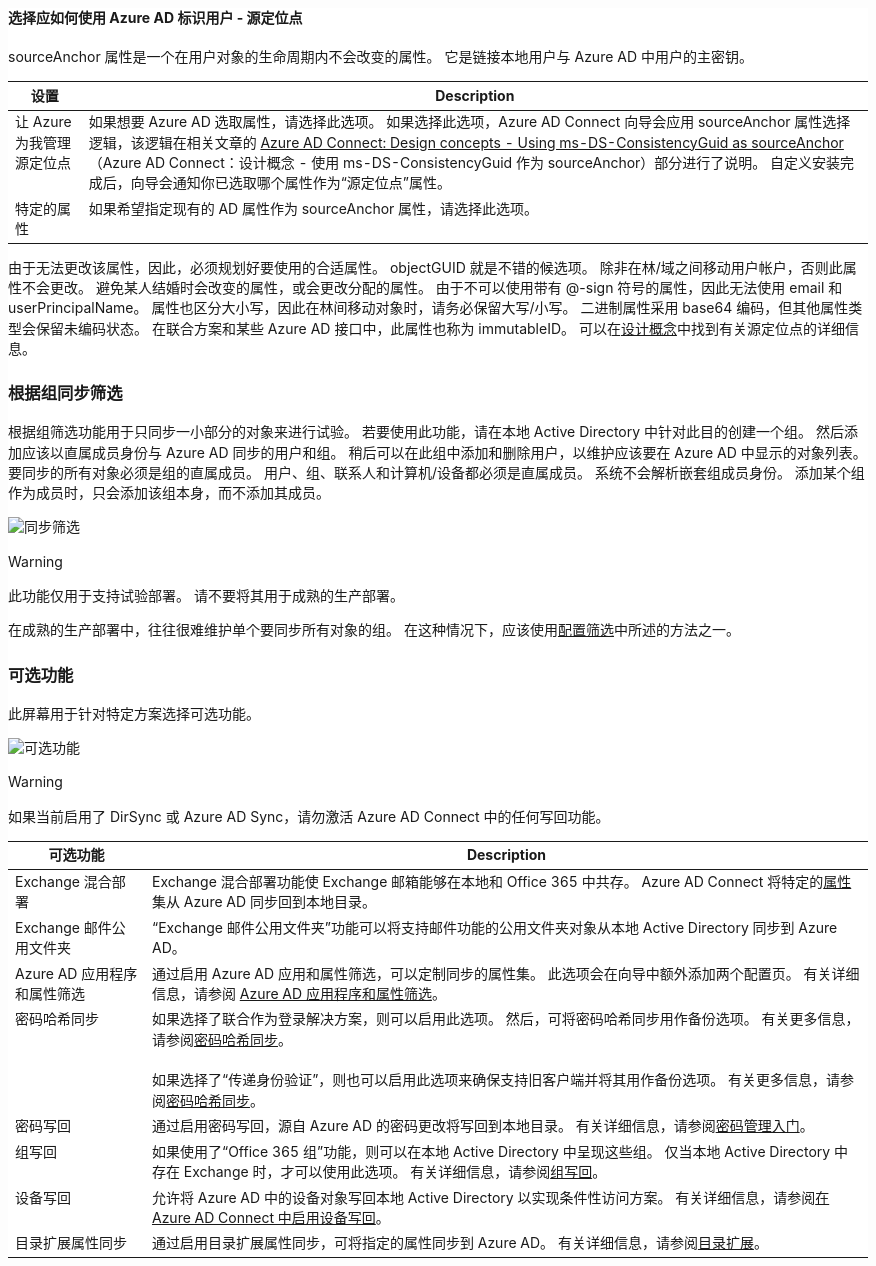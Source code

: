#### <a name="select-how-users-should-be-identified-with-azure-ad---source-anchor"></a>选择应如何使用 Azure AD 标识用户 - 源定位点
sourceAnchor 属性是一个在用户对象的生命周期内不会改变的属性。 它是链接本地用户与 Azure AD 中用户的主密钥。

| 设置 | Description |
| --- | --- |
| 让 Azure 为我管理源定位点 | 如果想要 Azure AD 选取属性，请选择此选项。 如果选择此选项，Azure AD Connect 向导会应用 sourceAnchor 属性选择逻辑，该逻辑在相关文章的 [Azure AD Connect: Design concepts - Using ms-DS-ConsistencyGuid as sourceAnchor](plan-connect-design-concepts.md#using-ms-ds-consistencyguid-as-sourceanchor)（Azure AD Connect：设计概念 - 使用 ms-DS-ConsistencyGuid 作为 sourceAnchor）部分进行了说明。 自定义安装完成后，向导会通知你已选取哪个属性作为“源定位点”属性。 |
| 特定的属性 | 如果希望指定现有的 AD 属性作为 sourceAnchor 属性，请选择此选项。 |

由于无法更改该属性，因此，必须规划好要使用的合适属性。 objectGUID 就是不错的候选项。 除非在林/域之间移动用户帐户，否则此属性不会更改。 避免某人结婚时会改变的属性，或会更改分配的属性。 由于不可以使用带有 @-sign 符号的属性，因此无法使用 email 和 userPrincipalName。 属性也区分大小写，因此在林间移动对象时，请务必保留大写/小写。 二进制属性采用 base64 编码，但其他属性类型会保留未编码状态。 在联合方案和某些 Azure AD 接口中，此属性也称为 immutableID。 可以在[设计概念](plan-connect-design-concepts.md#sourceanchor)中找到有关源定位点的详细信息。

### <a name="sync-filtering-based-on-groups"></a>根据组同步筛选
根据组筛选功能用于只同步一小部分的对象来进行试验。 若要使用此功能，请在本地 Active Directory 中针对此目的创建一个组。 然后添加应该以直属成员身份与 Azure AD 同步的用户和组。 稍后可以在此组中添加和删除用户，以维护应该要在 Azure AD 中显示的对象列表。 要同步的所有对象必须是组的直属成员。 用户、组、联系人和计算机/设备都必须是直属成员。 系统不会解析嵌套组成员身份。 添加某个组作为成员时，只会添加该组本身，而不添加其成员。

![同步筛选](./media/how-to-connect-install-custom/filter2.png)

> [!WARNING]
> 此功能仅用于支持试验部署。 请不要将其用于成熟的生产部署。
>
>

在成熟的生产部署中，往往很难维护单个要同步所有对象的组。 在这种情况下，应该使用[配置筛选](how-to-connect-sync-configure-filtering.md)中所述的方法之一。

### <a name="optional-features"></a>可选功能
此屏幕用于针对特定方案选择可选功能。

![可选功能](./media/how-to-connect-install-custom/optional2.png)

> [!WARNING]
> 如果当前启用了 DirSync 或 Azure AD Sync，请勿激活 Azure AD Connect 中的任何写回功能。
>
>

| 可选功能 | Description |
| --- | --- |
| Exchange 混合部署 |Exchange 混合部署功能使 Exchange 邮箱能够在本地和 Office 365 中共存。 Azure AD Connect 将特定的[属性](reference-connect-sync-attributes-synchronized.md#exchange-hybrid-writeback)集从 Azure AD 同步回到本地目录。 |
| Exchange 邮件公用文件夹 | “Exchange 邮件公用文件夹”功能可以将支持邮件功能的公用文件夹对象从本地 Active Directory 同步到 Azure AD。 |
| Azure AD 应用程序和属性筛选 |通过启用 Azure AD 应用和属性筛选，可以定制同步的属性集。 此选项会在向导中额外添加两个配置页。 有关详细信息，请参阅 [Azure AD 应用程序和属性筛选](#azure-ad-app-and-attribute-filtering)。 |
| 密码哈希同步 |如果选择了联合作为登录解决方案，则可以启用此选项。 然后，可将密码哈希同步用作备份选项。 有关更多信息，请参阅[密码哈希同步](how-to-connect-password-hash-synchronization.md)。 </br></br>如果选择了“传递身份验证”，则也可以启用此选项来确保支持旧客户端并将其用作备份选项。 有关更多信息，请参阅[密码哈希同步](how-to-connect-password-hash-synchronization.md)。|
| 密码写回 |通过启用密码写回，源自 Azure AD 的密码更改将写回到本地目录。 有关详细信息，请参阅[密码管理入门](../authentication/quickstart-sspr.md)。 |
| 组写回 |如果使用了“Office 365 组”功能，则可以在本地 Active Directory 中呈现这些组。 仅当本地 Active Directory 中存在 Exchange 时，才可以使用此选项。 有关详细信息，请参阅[组写回](how-to-connect-preview.md#group-writeback)。 |
| 设备写回 |允许将 Azure AD 中的设备对象写回本地 Active Directory 以实现条件性访问方案。 有关详细信息，请参阅[在 Azure AD Connect 中启用设备写回](how-to-connect-device-writeback.md)。 |
| 目录扩展属性同步 |通过启用目录扩展属性同步，可将指定的属性同步到 Azure AD。 有关详细信息，请参阅[目录扩展](how-to-connect-sync-feature-directory-extensions.md)。 |
